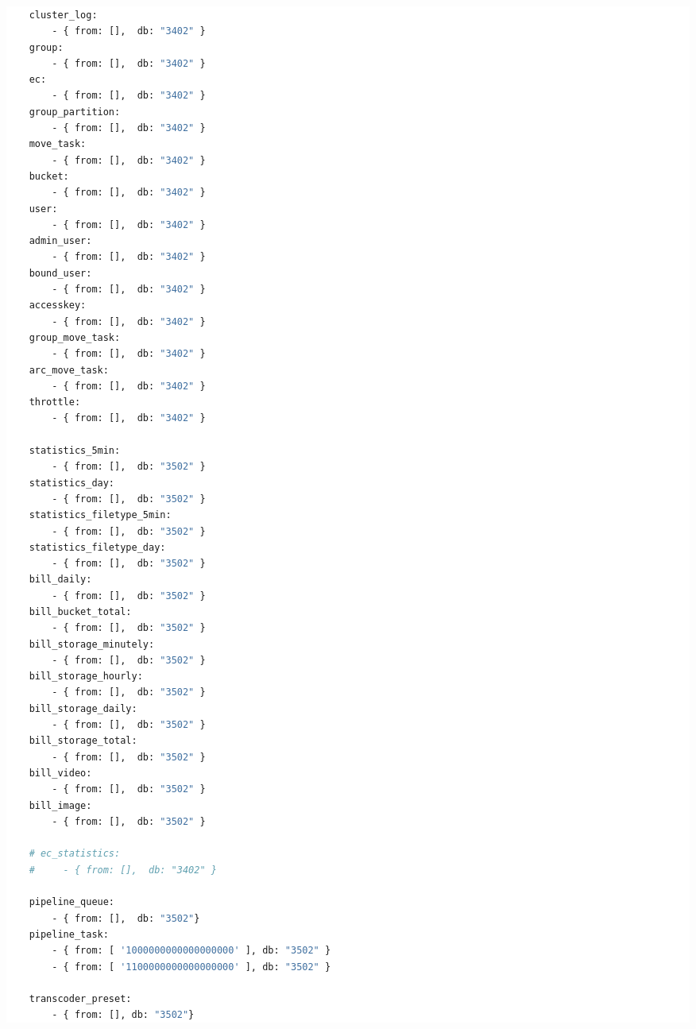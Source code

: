 ```sh
    cluster_log:
        - { from: [],  db: "3402" }
    group:
        - { from: [],  db: "3402" }
    ec:
        - { from: [],  db: "3402" }
    group_partition:
        - { from: [],  db: "3402" }
    move_task:
        - { from: [],  db: "3402" }
    bucket:
        - { from: [],  db: "3402" }
    user:
        - { from: [],  db: "3402" }
    admin_user:
        - { from: [],  db: "3402" }
    bound_user:
        - { from: [],  db: "3402" }
    accesskey:
        - { from: [],  db: "3402" }
    group_move_task:
        - { from: [],  db: "3402" }
    arc_move_task:
        - { from: [],  db: "3402" }
    throttle:
        - { from: [],  db: "3402" }

    statistics_5min:
        - { from: [],  db: "3502" }
    statistics_day:
        - { from: [],  db: "3502" }
    statistics_filetype_5min:
        - { from: [],  db: "3502" }
    statistics_filetype_day:
        - { from: [],  db: "3502" }
    bill_daily:
        - { from: [],  db: "3502" }
    bill_bucket_total:
        - { from: [],  db: "3502" }
    bill_storage_minutely:
        - { from: [],  db: "3502" }
    bill_storage_hourly:
        - { from: [],  db: "3502" }
    bill_storage_daily:
        - { from: [],  db: "3502" }
    bill_storage_total:
        - { from: [],  db: "3502" }
    bill_video:
        - { from: [],  db: "3502" }
    bill_image:
        - { from: [],  db: "3502" }

    # ec_statistics:
    #     - { from: [],  db: "3402" }

    pipeline_queue:
        - { from: [],  db: "3502"}
    pipeline_task:
        - { from: [ '1000000000000000000' ], db: "3502" }
        - { from: [ '1100000000000000000' ], db: "3502" }

    transcoder_preset:
        - { from: [], db: "3502"}
```